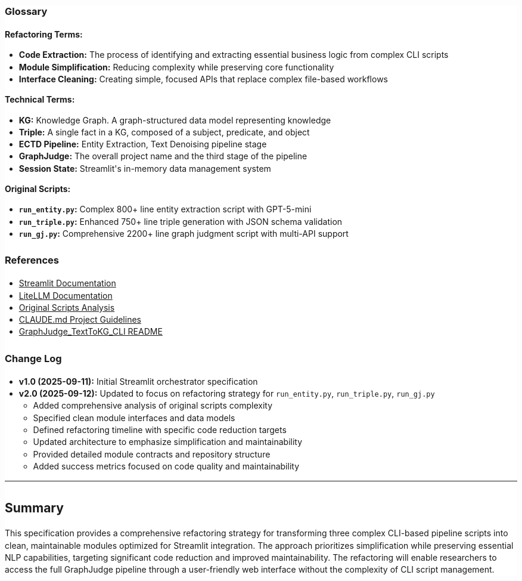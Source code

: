 ### Glossary

**Refactoring Terms:**
-   **Code Extraction:** The process of identifying and extracting essential business logic from complex CLI scripts
-   **Module Simplification:** Reducing complexity while preserving core functionality
-   **Interface Cleaning:** Creating simple, focused APIs that replace complex file-based workflows

**Technical Terms:**
-   **KG:** Knowledge Graph. A graph-structured data model representing knowledge
-   **Triple:** A single fact in a KG, composed of a subject, predicate, and object  
-   **ECTD Pipeline:** Entity Extraction, Text Denoising pipeline stage
-   **GraphJudge:** The overall project name and the third stage of the pipeline
-   **Session State:** Streamlit's in-memory data management system

**Original Scripts:**
-   **`run_entity.py`:** Complex 800+ line entity extraction script with GPT-5-mini
-   **`run_triple.py`:** Enhanced 750+ line triple generation with JSON schema validation
-   **`run_gj.py`:** Comprehensive 2200+ line graph judgment script with multi-API support

### References

-   [Streamlit Documentation](https://docs.streamlit.io/)
-   [LiteLLM Documentation](https://docs.litellm.ai/)
-   [Original Scripts Analysis](../../../chat/)
-   [CLAUDE.md Project Guidelines](../../../CLAUDE.md)
-   [GraphJudge_TextToKG_CLI README](../../../README.md)

### Change Log

-   **v1.0 (2025-09-11):** Initial Streamlit orchestrator specification
-   **v2.0 (2025-09-12):** Updated to focus on refactoring strategy for `run_entity.py`, `run_triple.py`, `run_gj.py`
    -   Added comprehensive analysis of original scripts complexity
    -   Specified clean module interfaces and data models
    -   Defined refactoring timeline with specific code reduction targets
    -   Updated architecture to emphasize simplification and maintainability
    -   Provided detailed module contracts and repository structure
    -   Added success metrics focused on code quality and maintainability

---

## Summary

This specification provides a comprehensive refactoring strategy for transforming three complex CLI-based pipeline scripts into clean, maintainable modules optimized for Streamlit integration. The approach prioritizes simplification while preserving essential NLP capabilities, targeting significant code reduction and improved maintainability. The refactoring will enable researchers to access the full GraphJudge pipeline through a user-friendly web interface without the complexity of CLI script management.
